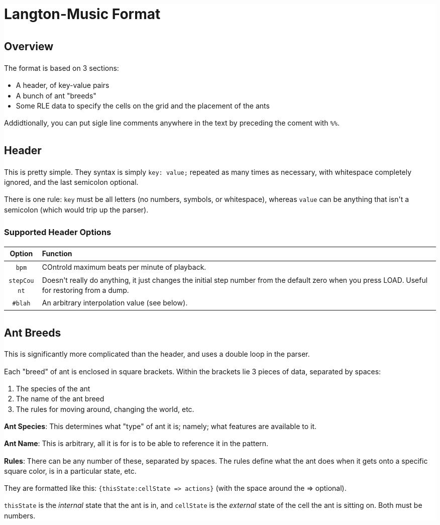 # Langton-Music Format

## Overview

The format is based on 3 sections:

* A header, of key-value pairs
* A bunch of ant "breeds"
* Some RLE data to specify the cells on the grid and the placement of the ants

Addidtionally, you can put sigle line comments anywhere in the text by preceding the coment with `%%`.

## Header

This is pretty simple. They syntax is simply `key: value;` repeated as many times as necessary, with whitespace completely ignored, and the last semicolon optional.

There is one rule: `key` must be all letters (no numbers, symbols, or whitespace), whereas `value` can be anything that isn't a semicolon (which would trip up the parser).

### Supported Header Options

| Option | Function |
|:------:|:---------|
| `bpm` | COntrold maximum beats per minute of playback. |
| `stepCount` | Doesn't really do anything, it just changes the initial step number from the default zero when you press LOAD. Useful for restoring from a dump. |
| `#blah` | An arbitrary interpolation value (see below). |

## Ant Breeds

This is significantly more complicated than the header, and uses a double loop in the parser.

Each "breed" of ant is enclosed in square brackets. Within the brackets lie 3 pieces of data, separated by spaces:

1. The species of the ant
2. The name of the ant breed
3. The rules for moving around, changing the world, etc.

**Ant Species**: This determines what "type" of ant it is; namely; what features are available to it.

**Ant Name**: This is arbitrary, all it is for is to be able to reference it in the pattern.

**Rules**: There can be any number of these, separated by spaces. The rules define what the ant does when it gets onto a specific square color, is in a particular state, etc.

They are formatted like this: `{thisState:cellState => actions}` (with the space around the => optional).

`thisState` is the *internal* state that the ant is in, and `cellState` is the *external* state of the cell the ant is sitting on. Both must be numbers.
